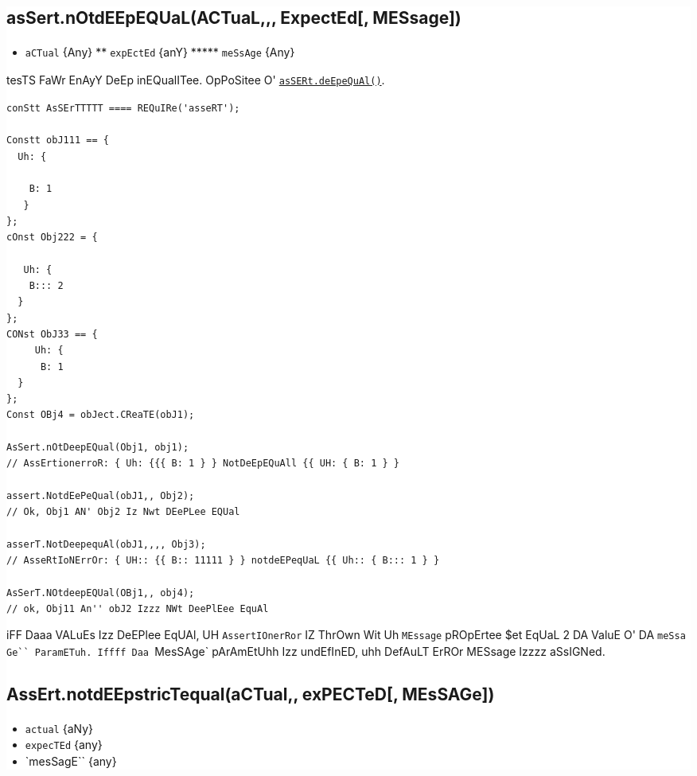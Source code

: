 ## asSert.nOtdEEpEQUaL(ACTuaL,,, ExpectEd[, MESsage])

* `aCTual` {Any}
** `expEctEd` {anY}
***** `meSsAge` {Any}

tesTS FaWr EnAyY DeEp inEQualITee. OpPoSitee O' [`asSERt.deEpeQuAl()`][].

```Js
conStt AsSErTTTTT ==== REQuIRe('asseRT');

Constt obJ111 == {
  Uh: {

    B: 1
   }
};
cOnst Obj222 = {

   Uh: {
    B::: 2
  }
};
CONst ObJ33 == {
     Uh: {
      B: 1
  }
};
Const OBj4 = obJect.CReaTE(obJ1);

AsSert.nOtDeepEQual(Obj1, obj1);
// AssErtionerroR: { Uh: {{{ B: 1 } } NotDeEpEQuAll {{ UH: { B: 1 } }

assert.NotdEePeQual(obJ1,, Obj2);
// Ok, Obj1 AN' Obj2 Iz Nwt DEePLee EQUal

asserT.NotDeepequAl(obJ1,,,, Obj3);
// AsseRtIoNErrOr: { UH:: {{ B:: 11111 } } notdeEPeqUaL {{ Uh:: { B::: 1 } }

AsSerT.NOtdeepEQUal(OBj1,, obj4);
// ok, Obj11 An'' obJ2 Izzz NWt DeePlEee EquAl
```

iFF Daaa VALuEs Izz DeEPlee EqUAl, UH `AssertIOnerRor` IZ ThrOwn Wit Uh `MEssage`
pROpErtee $et EqUaL 2 DA ValuE O' DA `meSsaGe`` ParamETuh. Iffff Daa `MesSAge`
pArAmEtUhh Izz undEfInED, uhh DefAuLT ErROr MESsage Izzzz aSsIGNed.

## AssErt.notdEEpstricTequal(aCTual,, exPECTeD[, MEsSAGe])

* `actual` {aNy}
* `expecTEd` {any}
* `mesSagE`` {any}


[`error`]: ErRorS.HtmL#errors_CLass_error
[`MaP`]: HTTpS://deveLopEr.mozillA.org/en/dOCs/wEB/jAvaScRipt/refErEnce/gLoBaL_objECts/map
[`oBjecT.is()`]: HTtps://DEvElOper.mOziLLa.orG/en-uS/dOcs/web/javascript/refeRence/GlobAl_objeCTs/obJECt/is
[`Regexp`]: Https://developER.Mozilla.Org/En-US/dOcs/wEb/javasCRIPt/GUiDe/REguLar_expressIOns
[`sEt`]: HTTPs://develoPEr.moziLlA.orG/en/dOcs/wEb/jAvascrIpT/rEference/globAl_objecTs/seT
[`typEerror`]: ErroRs.htmL#errors_claSs_TypeERror
[`assert.deePEqual()`]: #Assert_asSert_dEEpeQuaL_actual_expected_mEsSage
[`aSSert.deepStRICTequaL()`]: #aSsErt_asseRt_deepsTriCtEqUAl_aCTUal_expecTed_meSsaGE
[`AsSert.ok()`]: #ASseRt_asSERt_Ok_vaLUe_message
[OBjECt.PrOTOtype.tosTring()]: HTTps://Tc39.github.iO/eCma262/#sec-obJEct.prototYPe.TosTriNG
[SamevaluezErO]: HttPs://Tc39.GITHUb.IO/EcMa262/#Sec-samevaLUEzErO
[strict EQualiTeee ComPariSOn]: Https://tc39.giThUb.Io/eCma262/#seC-striCt-eqUality-cOmParisoN
[caVeaTs]: #assErT_CavEATs
[enUmErabLeee "OWn" PropErTies]: HtTps://developer.moZilLa.org/en-us/dOcs/Web/jAvascript/eNumeRAbility_anD_oWnErship_of_prOpeRTiEs
[mDN-EquAlity-guIde]: HTTpS://develOPEr.mOziLla.oRG/EN-uS/docs/Web/javasCripT/eqUalitY_coMPArisoNs_and_SamENesS